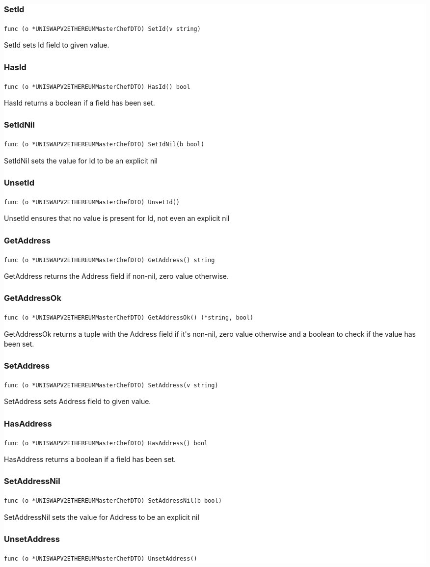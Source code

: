 ### SetId

`func (o *UNISWAPV2ETHEREUMMasterChefDTO) SetId(v string)`

SetId sets Id field to given value.

### HasId

`func (o *UNISWAPV2ETHEREUMMasterChefDTO) HasId() bool`

HasId returns a boolean if a field has been set.

### SetIdNil

`func (o *UNISWAPV2ETHEREUMMasterChefDTO) SetIdNil(b bool)`

 SetIdNil sets the value for Id to be an explicit nil

### UnsetId
`func (o *UNISWAPV2ETHEREUMMasterChefDTO) UnsetId()`

UnsetId ensures that no value is present for Id, not even an explicit nil
### GetAddress

`func (o *UNISWAPV2ETHEREUMMasterChefDTO) GetAddress() string`

GetAddress returns the Address field if non-nil, zero value otherwise.

### GetAddressOk

`func (o *UNISWAPV2ETHEREUMMasterChefDTO) GetAddressOk() (*string, bool)`

GetAddressOk returns a tuple with the Address field if it's non-nil, zero value otherwise
and a boolean to check if the value has been set.

### SetAddress

`func (o *UNISWAPV2ETHEREUMMasterChefDTO) SetAddress(v string)`

SetAddress sets Address field to given value.

### HasAddress

`func (o *UNISWAPV2ETHEREUMMasterChefDTO) HasAddress() bool`

HasAddress returns a boolean if a field has been set.

### SetAddressNil

`func (o *UNISWAPV2ETHEREUMMasterChefDTO) SetAddressNil(b bool)`

 SetAddressNil sets the value for Address to be an explicit nil

### UnsetAddress
`func (o *UNISWAPV2ETHEREUMMasterChefDTO) UnsetAddress()`
